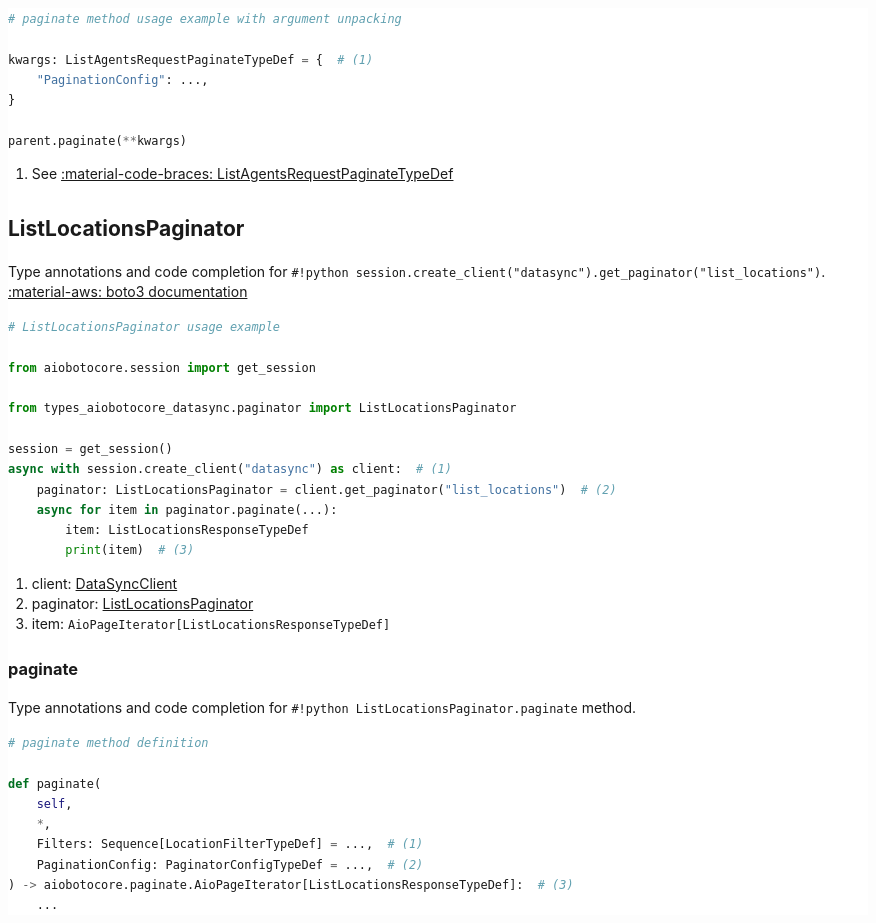 
```python
# paginate method usage example with argument unpacking

kwargs: ListAgentsRequestPaginateTypeDef = {  # (1)
    "PaginationConfig": ...,
}

parent.paginate(**kwargs)
```

1. See [:material-code-braces: ListAgentsRequestPaginateTypeDef](./type_defs.md#listagentsrequestpaginatetypedef)
## ListLocationsPaginator

Type annotations and code completion for `#!python session.create_client("datasync").get_paginator("list_locations")`.
[:material-aws: boto3 documentation](https://boto3.amazonaws.com/v1/documentation/api/latest/reference/services/datasync/paginator/ListLocations.html#DataSync.Paginator.ListLocations)

```python
# ListLocationsPaginator usage example

from aiobotocore.session import get_session

from types_aiobotocore_datasync.paginator import ListLocationsPaginator

session = get_session()
async with session.create_client("datasync") as client:  # (1)
    paginator: ListLocationsPaginator = client.get_paginator("list_locations")  # (2)
    async for item in paginator.paginate(...):
        item: ListLocationsResponseTypeDef
        print(item)  # (3)
```

1. client: [DataSyncClient](./client.md)
2. paginator: [ListLocationsPaginator](./paginators.md#listlocationspaginator)
3. item: `AioPageIterator[ListLocationsResponseTypeDef]`


### paginate

Type annotations and code completion for `#!python ListLocationsPaginator.paginate` method.

```python
# paginate method definition

def paginate(
    self,
    *,
    Filters: Sequence[LocationFilterTypeDef] = ...,  # (1)
    PaginationConfig: PaginatorConfigTypeDef = ...,  # (2)
) -> aiobotocore.paginate.AioPageIterator[ListLocationsResponseTypeDef]:  # (3)
    ...
```
